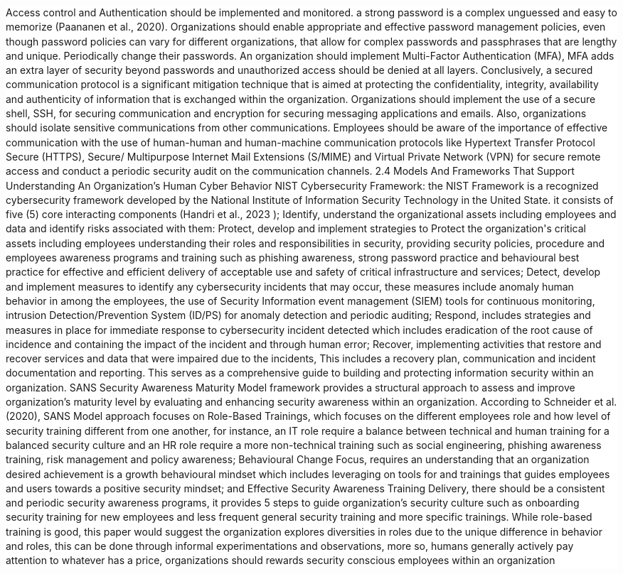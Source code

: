 Access control and Authentication should be implemented and monitored. a strong password is a complex unguessed and easy to memorize (Paananen et al., 2020). Organizations should enable appropriate and effective password management policies, even though password policies can vary for different organizations, that allow for complex passwords and passphrases that are lengthy and unique. Periodically change their passwords. An organization should implement Multi-Factor Authentication (MFA), MFA adds an extra layer of security beyond passwords and unauthorized access should be denied at all layers.
Conclusively, a secured communication protocol is a significant mitigation technique that is aimed at protecting the confidentiality, integrity, availability and authenticity of information that is exchanged within the organization. Organizations should implement the use of a secure shell, SSH, for securing communication and encryption for securing messaging applications and emails. Also, organizations should isolate sensitive communications from other communications. Employees should be aware of the importance of effective communication with the use of human-human and human-machine communication protocols like Hypertext Transfer Protocol Secure (HTTPS), Secure/ Multipurpose Internet Mail Extensions (S/MIME) and Virtual Private Network (VPN) for secure remote access and conduct a periodic security audit on the communication channels.
2.4	Models And Frameworks That Support Understanding An Organization’s Human Cyber Behavior 
NIST Cybersecurity Framework: the NIST Framework is a recognized cybersecurity framework developed by the National Institute of Information Security Technology in the United State. it consists of five (5) core interacting components (Handri et al., 2023 ); Identify, understand the organizational assets including employees and data and identify risks associated with them:  Protect, develop and implement strategies to Protect the organization's critical assets including employees understanding their roles and responsibilities in security, providing security policies, procedure and employees awareness programs and training such as phishing awareness, strong password practice and behavioural best practice for effective and efficient delivery of acceptable use and safety of critical infrastructure and services; Detect, develop and implement measures to identify any cybersecurity incidents that may occur, these measures include anomaly human behavior in among the employees, the use of Security Information event management (SIEM) tools for continuous monitoring, intrusion Detection/Prevention System (ID/PS) for anomaly detection and periodic auditing; Respond, includes strategies and measures in place for immediate response to cybersecurity incident detected which includes eradication of the root cause of incidence and containing the impact of the incident and through human error; Recover, implementing activities that restore and recover services and data that were impaired due to the incidents, This includes a recovery plan, communication and incident documentation and reporting. This serves as a comprehensive guide to building and protecting information security within an organization.
SANS Security Awareness Maturity Model framework provides a structural approach to assess and improve organization’s maturity level by evaluating and enhancing security awareness within an organization. According to Schneider et al. (2020), SANS Model approach focuses on Role-Based Trainings, which focuses on the different employees role and how level of security training different from one another, for instance, an IT role require a balance between technical and human training for a balanced security culture and an HR role require a more non-technical training such as social engineering, phishing awareness training, risk management and policy awareness; Behavioural Change Focus, requires an understanding that an organization desired achievement is a growth behavioural mindset which includes leveraging on tools for  and trainings that guides employees and users towards a positive security mindset; and Effective Security Awareness Training Delivery, there should be a consistent and periodic security awareness programs, it provides 5 steps to guide organization’s security culture such as onboarding security training for new employees and less frequent general security training and more specific trainings. While role-based training is good, this paper would suggest the organization explores diversities in roles due to the unique difference in behavior and roles, this can be done through informal experimentations and observations, more so, humans generally actively pay attention to whatever has a price, organizations should rewards security conscious employees within an organization